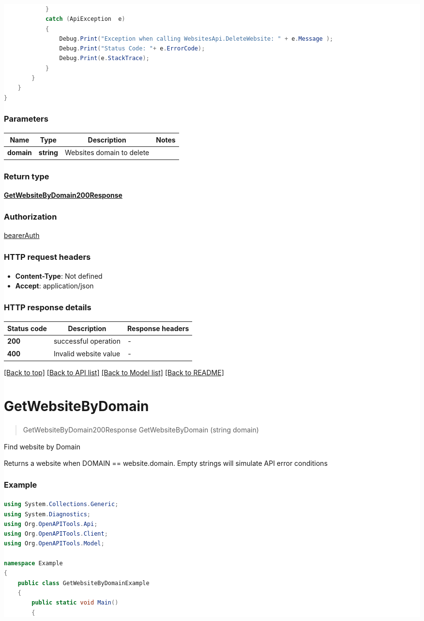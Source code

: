 ```csharp
            }
            catch (ApiException  e)
            {
                Debug.Print("Exception when calling WebsitesApi.DeleteWebsite: " + e.Message );
                Debug.Print("Status Code: "+ e.ErrorCode);
                Debug.Print(e.StackTrace);
            }
        }
    }
}
```

### Parameters

Name | Type | Description  | Notes
------------- | ------------- | ------------- | -------------
 **domain** | **string**| Websites domain to delete | 

### Return type

[**GetWebsiteByDomain200Response**](GetWebsiteByDomain200Response.md)

### Authorization

[bearerAuth](../README.md#bearerAuth)

### HTTP request headers

 - **Content-Type**: Not defined
 - **Accept**: application/json


### HTTP response details
| Status code | Description | Response headers |
|-------------|-------------|------------------|
| **200** | successful operation |  -  |
| **400** | Invalid website value |  -  |

[[Back to top]](#) [[Back to API list]](../README.md#documentation-for-api-endpoints) [[Back to Model list]](../README.md#documentation-for-models) [[Back to README]](../README.md)

<a name="getwebsitebydomain"></a>
# **GetWebsiteByDomain**
> GetWebsiteByDomain200Response GetWebsiteByDomain (string domain)

Find website by Domain

Returns a website when DOMAIN == website.domain.  Empty strings will simulate API error conditions

### Example
```csharp
using System.Collections.Generic;
using System.Diagnostics;
using Org.OpenAPITools.Api;
using Org.OpenAPITools.Client;
using Org.OpenAPITools.Model;

namespace Example
{
    public class GetWebsiteByDomainExample
    {
        public static void Main()
        {
```